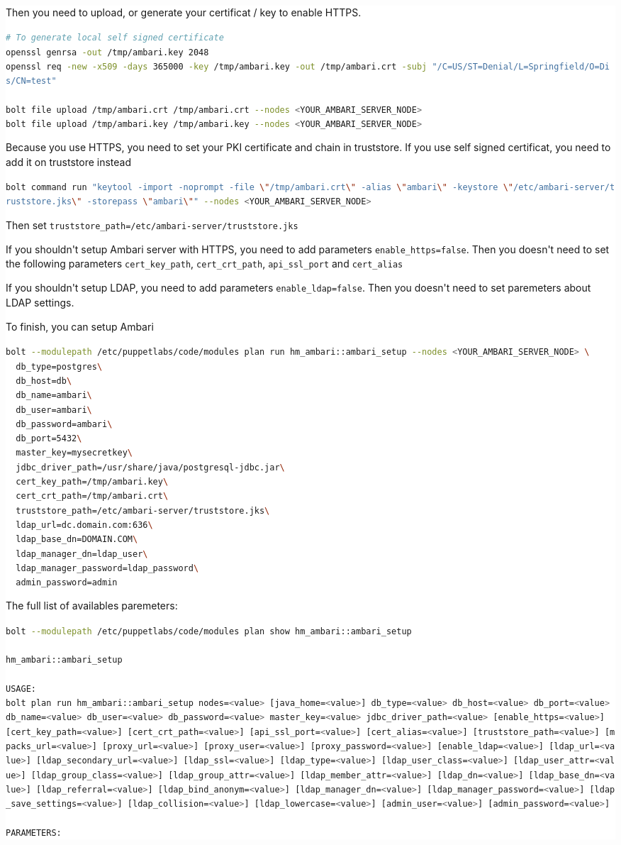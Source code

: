 Then you need to upload, or generate your certificat / key to enable HTTPS.
```bash
# To generate local self signed certificate
openssl genrsa -out /tmp/ambari.key 2048
openssl req -new -x509 -days 365000 -key /tmp/ambari.key -out /tmp/ambari.crt -subj "/C=US/ST=Denial/L=Springfield/O=Dis/CN=test"

bolt file upload /tmp/ambari.crt /tmp/ambari.crt --nodes <YOUR_AMBARI_SERVER_NODE>
bolt file upload /tmp/ambari.key /tmp/ambari.key --nodes <YOUR_AMBARI_SERVER_NODE>
```
Because you use HTTPS, you need to set your PKI certificate and chain in truststore. If you use self signed certificat, you need to add it on truststore instead
```bash
bolt command run "keytool -import -noprompt -file \"/tmp/ambari.crt\" -alias \"ambari\" -keystore \"/etc/ambari-server/truststore.jks\" -storepass \"ambari\"" --nodes <YOUR_AMBARI_SERVER_NODE>
```
Then set `truststore_path=/etc/ambari-server/truststore.jks`

If you shouldn't setup Ambari server with HTTPS, you need to add parameters `enable_https=false`.
Then you doesn't need to set the following parameters `cert_key_path`, `cert_crt_path`, `api_ssl_port` and `cert_alias`

If you shouldn't setup LDAP, you need to add parameters `enable_ldap=false`.
Then you doesn't need to set paremeters about LDAP settings.

To finish, you can setup Ambari
```bash
bolt --modulepath /etc/puppetlabs/code/modules plan run hm_ambari::ambari_setup --nodes <YOUR_AMBARI_SERVER_NODE> \
  db_type=postgres\
  db_host=db\
  db_name=ambari\
  db_user=ambari\
  db_password=ambari\
  db_port=5432\
  master_key=mysecretkey\
  jdbc_driver_path=/usr/share/java/postgresql-jdbc.jar\
  cert_key_path=/tmp/ambari.key\
  cert_crt_path=/tmp/ambari.crt\
  truststore_path=/etc/ambari-server/truststore.jks\
  ldap_url=dc.domain.com:636\
  ldap_base_dn=DOMAIN.COM\
  ldap_manager_dn=ldap_user\
  ldap_manager_password=ldap_password\
  admin_password=admin
```


The full list of availables paremeters:
```bash
bolt --modulepath /etc/puppetlabs/code/modules plan show hm_ambari::ambari_setup

hm_ambari::ambari_setup

USAGE:
bolt plan run hm_ambari::ambari_setup nodes=<value> [java_home=<value>] db_type=<value> db_host=<value> db_port=<value> db_name=<value> db_user=<value> db_password=<value> master_key=<value> jdbc_driver_path=<value> [enable_https=<value>] [cert_key_path=<value>] [cert_crt_path=<value>] [api_ssl_port=<value>] [cert_alias=<value>] [truststore_path=<value>] [mpacks_url=<value>] [proxy_url=<value>] [proxy_user=<value>] [proxy_password=<value>] [enable_ldap=<value>] [ldap_url=<value>] [ldap_secondary_url=<value>] [ldap_ssl=<value>] [ldap_type=<value>] [ldap_user_class=<value>] [ldap_user_attr=<value>] [ldap_group_class=<value>] [ldap_group_attr=<value>] [ldap_member_attr=<value>] [ldap_dn=<value>] [ldap_base_dn=<value>] [ldap_referral=<value>] [ldap_bind_anonym=<value>] [ldap_manager_dn=<value>] [ldap_manager_password=<value>] [ldap_save_settings=<value>] [ldap_collision=<value>] [ldap_lowercase=<value>] [admin_user=<value>] [admin_password=<value>]

PARAMETERS:
```